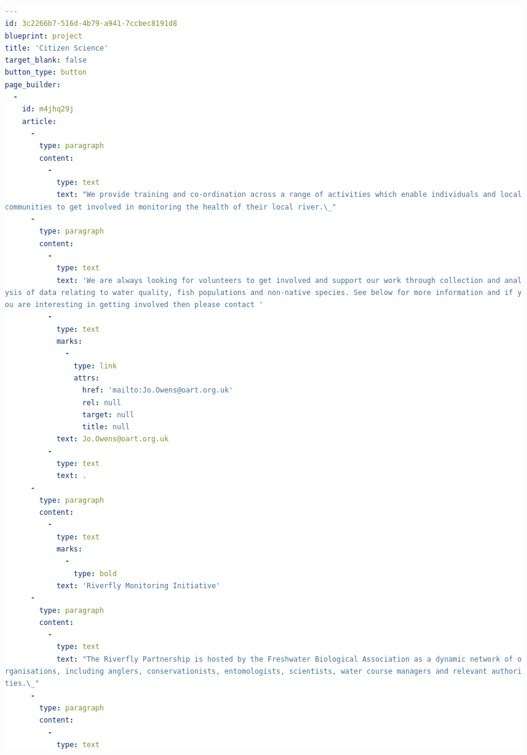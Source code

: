 ```yaml
---
id: 3c2266b7-516d-4b79-a941-7ccbec8191d8
blueprint: project
title: 'Citizen Science'
target_blank: false
button_type: button
page_builder:
  -
    id: m4jhq29j
    article:
      -
        type: paragraph
        content:
          -
            type: text
            text: "We provide training and co-ordination across a range of activities which enable individuals and local communities to get involved in monitoring the health of their local river.\_"
      -
        type: paragraph
        content:
          -
            type: text
            text: 'We are always looking for volunteers to get involved and support our work through collection and analysis of data relating to water quality, fish populations and non-native species. See below for more information and if you are interesting in getting involved then please contact '
          -
            type: text
            marks:
              -
                type: link
                attrs:
                  href: 'mailto:Jo.Owens@oart.org.uk'
                  rel: null
                  target: null
                  title: null
            text: Jo.Owens@oart.org.uk
          -
            type: text
            text: .
      -
        type: paragraph
        content:
          -
            type: text
            marks:
              -
                type: bold
            text: 'Riverfly Monitoring Initiative'
      -
        type: paragraph
        content:
          -
            type: text
            text: "The Riverfly Partnership is hosted by the Freshwater Biological Association as a dynamic network of organisations, including anglers, conservationists, entomologists, scientists, water course managers and relevant authorities.\_"
      -
        type: paragraph
        content:
          -
            type: text
```